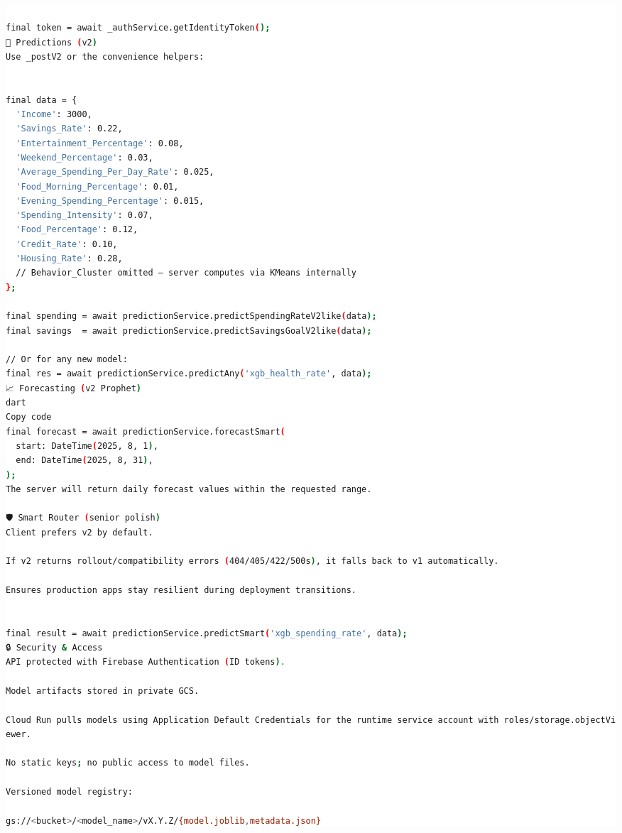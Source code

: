 ```bash

final token = await _authService.getIdentityToken();
🔮 Predictions (v2)
Use _postV2 or the convenience helpers:


final data = {
  'Income': 3000,
  'Savings_Rate': 0.22,
  'Entertainment_Percentage': 0.08,
  'Weekend_Percentage': 0.03,
  'Average_Spending_Per_Day_Rate': 0.025,
  'Food_Morning_Percentage': 0.01,
  'Evening_Spending_Percentage': 0.015,
  'Spending_Intensity': 0.07,
  'Food_Percentage': 0.12,
  'Credit_Rate': 0.10,
  'Housing_Rate': 0.28,
  // Behavior_Cluster omitted — server computes via KMeans internally
};

final spending = await predictionService.predictSpendingRateV2like(data);
final savings  = await predictionService.predictSavingsGoalV2like(data);

// Or for any new model:
final res = await predictionService.predictAny('xgb_health_rate', data);
📈 Forecasting (v2 Prophet)
dart
Copy code
final forecast = await predictionService.forecastSmart(
  start: DateTime(2025, 8, 1),
  end: DateTime(2025, 8, 31),
);
The server will return daily forecast values within the requested range.

🛡️ Smart Router (senior polish)
Client prefers v2 by default.

If v2 returns rollout/compatibility errors (404/405/422/500s), it falls back to v1 automatically.

Ensures production apps stay resilient during deployment transitions.


final result = await predictionService.predictSmart('xgb_spending_rate', data);
🔒 Security & Access
API protected with Firebase Authentication (ID tokens).

Model artifacts stored in private GCS.

Cloud Run pulls models using Application Default Credentials for the runtime service account with roles/storage.objectViewer.

No static keys; no public access to model files.

Versioned model registry:

gs://<bucket>/<model_name>/vX.Y.Z/{model.joblib,metadata.json}